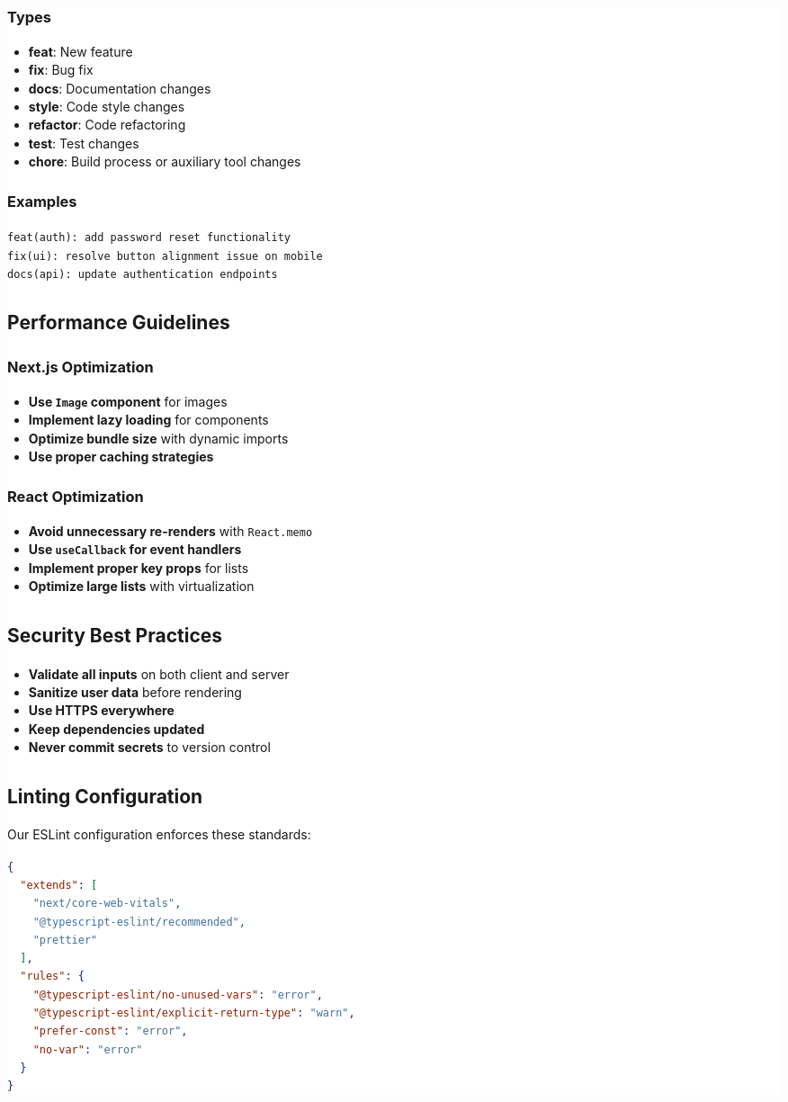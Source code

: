 ### Types
- **feat**: New feature
- **fix**: Bug fix
- **docs**: Documentation changes
- **style**: Code style changes
- **refactor**: Code refactoring
- **test**: Test changes
- **chore**: Build process or auxiliary tool changes

### Examples
```
feat(auth): add password reset functionality
fix(ui): resolve button alignment issue on mobile
docs(api): update authentication endpoints
```

## Performance Guidelines

### Next.js Optimization
- **Use `Image` component** for images
- **Implement lazy loading** for components
- **Optimize bundle size** with dynamic imports
- **Use proper caching strategies**

### React Optimization
- **Avoid unnecessary re-renders** with `React.memo`
- **Use `useCallback` for event handlers**
- **Implement proper key props** for lists
- **Optimize large lists** with virtualization

## Security Best Practices

- **Validate all inputs** on both client and server
- **Sanitize user data** before rendering
- **Use HTTPS everywhere**
- **Keep dependencies updated**
- **Never commit secrets** to version control

## Linting Configuration

Our ESLint configuration enforces these standards:

```json
{
  "extends": [
    "next/core-web-vitals",
    "@typescript-eslint/recommended",
    "prettier"
  ],
  "rules": {
    "@typescript-eslint/no-unused-vars": "error",
    "@typescript-eslint/explicit-return-type": "warn",
    "prefer-const": "error",
    "no-var": "error"
  }
}
```
